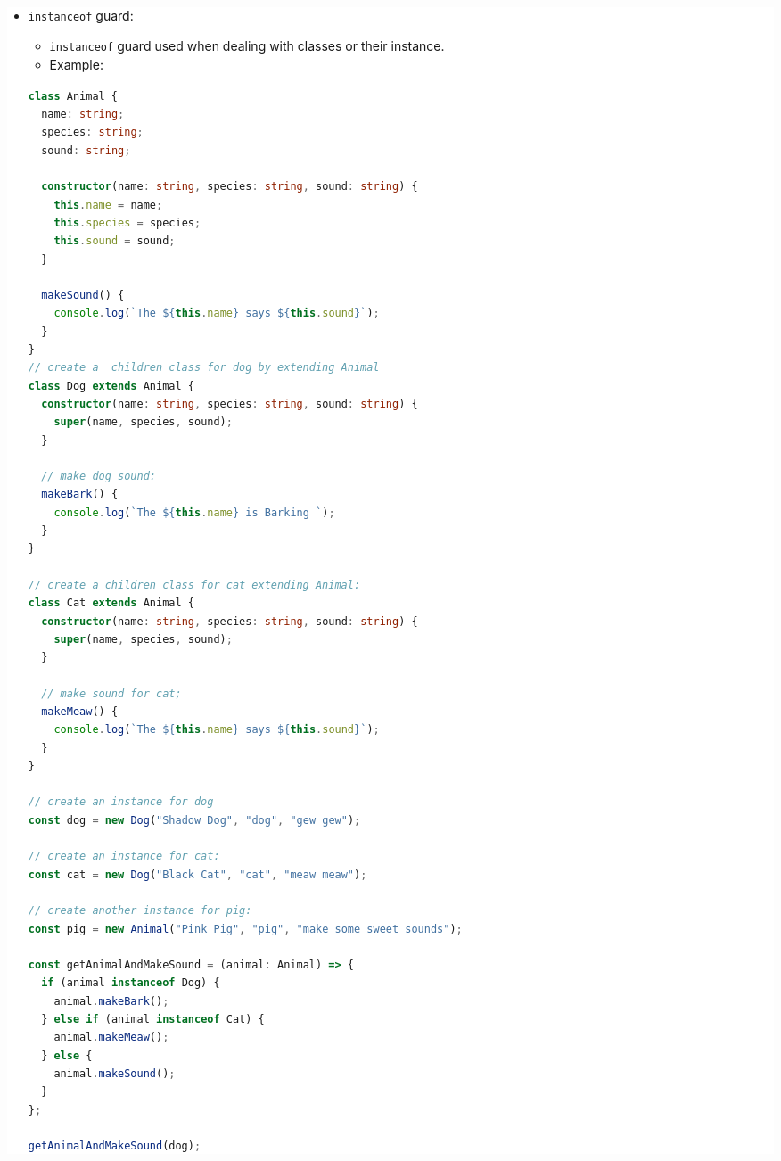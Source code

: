 - `instanceof` guard:

  - `instanceof` guard used when dealing with classes or their instance.
  - Example:

  ```ts
  class Animal {
    name: string;
    species: string;
    sound: string;

    constructor(name: string, species: string, sound: string) {
      this.name = name;
      this.species = species;
      this.sound = sound;
    }

    makeSound() {
      console.log(`The ${this.name} says ${this.sound}`);
    }
  }
  // create a  children class for dog by extending Animal
  class Dog extends Animal {
    constructor(name: string, species: string, sound: string) {
      super(name, species, sound);
    }

    // make dog sound:
    makeBark() {
      console.log(`The ${this.name} is Barking `);
    }
  }

  // create a children class for cat extending Animal:
  class Cat extends Animal {
    constructor(name: string, species: string, sound: string) {
      super(name, species, sound);
    }

    // make sound for cat;
    makeMeaw() {
      console.log(`The ${this.name} says ${this.sound}`);
    }
  }

  // create an instance for dog
  const dog = new Dog("Shadow Dog", "dog", "gew gew");

  // create an instance for cat:
  const cat = new Dog("Black Cat", "cat", "meaw meaw");

  // create another instance for pig:
  const pig = new Animal("Pink Pig", "pig", "make some sweet sounds");

  const getAnimalAndMakeSound = (animal: Animal) => {
    if (animal instanceof Dog) {
      animal.makeBark();
    } else if (animal instanceof Cat) {
      animal.makeMeaw();
    } else {
      animal.makeSound();
    }
  };

  getAnimalAndMakeSound(dog);
  ```